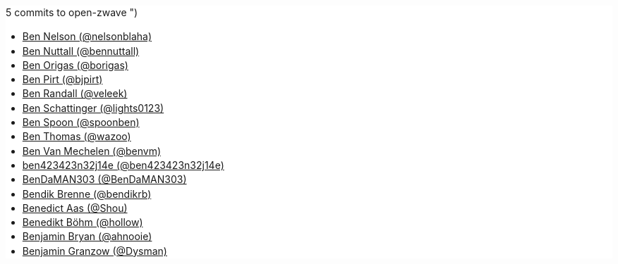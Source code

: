 5 commits to open-zwave
")
- [Ben Nelson (@nelsonblaha)](https://github.com/nelsonblaha "2 total commits to the Home Assistant orga:
2 commits to home-assistant.io
")
- [Ben Nuttall (@bennuttall)](https://github.com/bennuttall "1 total commits to the Home Assistant orga:
1 commit to pi-gen
")
- [Ben Origas (@borigas)](https://github.com/borigas "1 total commits to the Home Assistant orga:
1 commit to frontend
")
- [Ben Pirt (@bjpirt)](https://github.com/bjpirt "2 total commits to the Home Assistant orga:
2 commits to pi-gen
")
- [Ben Randall (@veleek)](https://github.com/veleek "7 total commits to the Home Assistant orga:
6 commits to core
1 commit to home-assistant.io
")
- [Ben Schattinger (@lights0123)](https://github.com/lights0123 "1 total commits to the Home Assistant orga:
1 commit to core
")
- [Ben Spoon (@spoonben)](https://github.com/spoonben "1 total commits to the Home Assistant orga:
1 commit to home-assistant.io
")
- [Ben Thomas (@wazoo)](https://github.com/wazoo "1 total commits to the Home Assistant orga:
1 commit to frontend
")
- [Ben Van Mechelen (@benvm)](https://github.com/benvm "3 total commits to the Home Assistant orga:
2 commits to core
1 commit to home-assistant.io
")
- [ben423423n32j14e (@ben423423n32j14e)](https://github.com/ben423423n32j14e "1 total commits to the Home Assistant orga:
1 commit to open-zwave
")
- [BenDaMAN303 (@BenDaMAN303)](https://github.com/BenDaMAN303 "1 total commits to the Home Assistant orga:
1 commit to home-assistant.io
")
- [Bendik Brenne (@bendikrb)](https://github.com/bendikrb "6 total commits to the Home Assistant orga:
3 commits to core
2 commits to home-assistant.io
1 commit to brands
")
- [Benedict Aas (@Shou)](https://github.com/Shou "5 total commits to the Home Assistant orga:
3 commits to home-assistant.io
2 commits to core
")
- [Benedikt Böhm (@hollow)](https://github.com/hollow "1 total commits to the Home Assistant orga:
1 commit to open-zwave
")
- [Benjamin Bryan (@ahnooie)](https://github.com/ahnooie "1 total commits to the Home Assistant orga:
1 commit to home-assistant.io
")
- [Benjamin Granzow (@Dysman)](https://github.com/Dysman "1 total commits to the Home Assistant orga:
1 commit to home-assistant.io
")